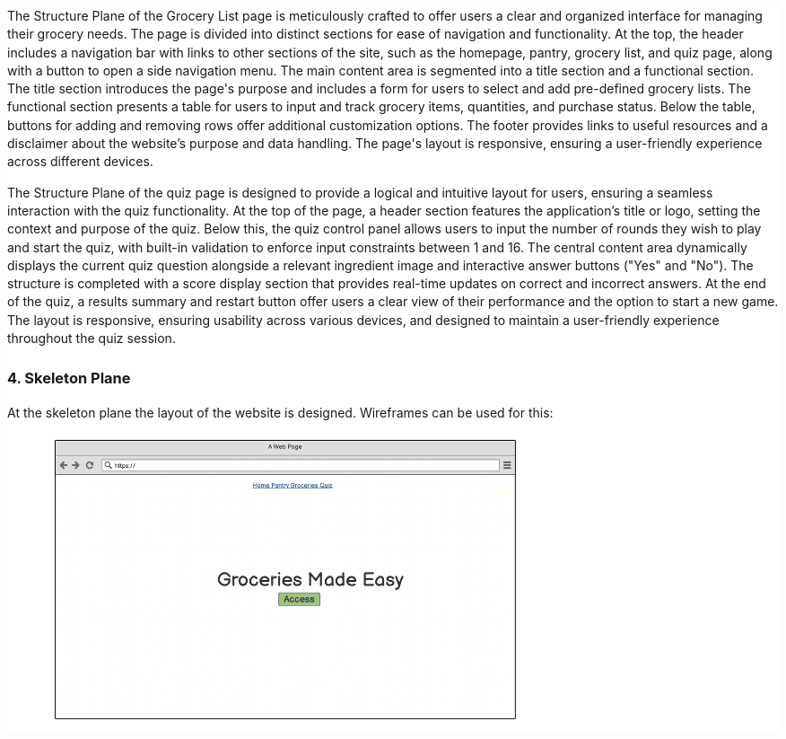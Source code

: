 The Structure Plane of the Grocery List page is meticulously crafted to offer 
users a clear and organized interface for managing their grocery needs. The page 
is divided into distinct sections for ease of navigation and functionality. At 
the top, the header includes a navigation bar with links to other sections of the 
site, such as the homepage, pantry, grocery list, and quiz page, along with a 
button to open a side navigation menu. The main content area is segmented into a 
title section and a functional section. The title section introduces the page's 
purpose and includes a form for users to select and add pre-defined grocery lists. 
The functional section presents a table for users to input and track grocery items, 
quantities, and purchase status. Below the table, buttons for adding and removing 
rows offer additional customization options. The footer provides links to useful 
resources and a disclaimer about the website’s purpose and data handling. The 
page's layout is responsive, ensuring a user-friendly experience across different 
devices.

The Structure Plane of the quiz page is designed to provide a logical and 
intuitive layout for users, ensuring a seamless interaction with the quiz 
functionality. At the top of the page, a header section features the 
application’s title or logo, setting the context and purpose of the quiz. Below 
this, the quiz control panel allows users to input the number of rounds they wish 
to play and start the quiz, with built-in validation to enforce input constraints 
between 1 and 16. The central content area dynamically displays the current quiz 
question alongside a relevant ingredient image and interactive answer buttons 
("Yes" and "No"). The structure is completed with a score display section that 
provides real-time updates on correct and incorrect answers. At the end of the 
quiz, a results summary and restart button offer users a clear view of their 
performance and the option to start a new game. The layout is responsive, 
ensuring usability across various devices, and designed to maintain a 
user-friendly experience throughout the quiz session.

### **4. Skeleton Plane**

At the skeleton plane the layout of the website is designed. Wireframes can be used for this:

<img src="assets/images/wireframes/home.png" style="width:6.5in;height:3.38889in" />